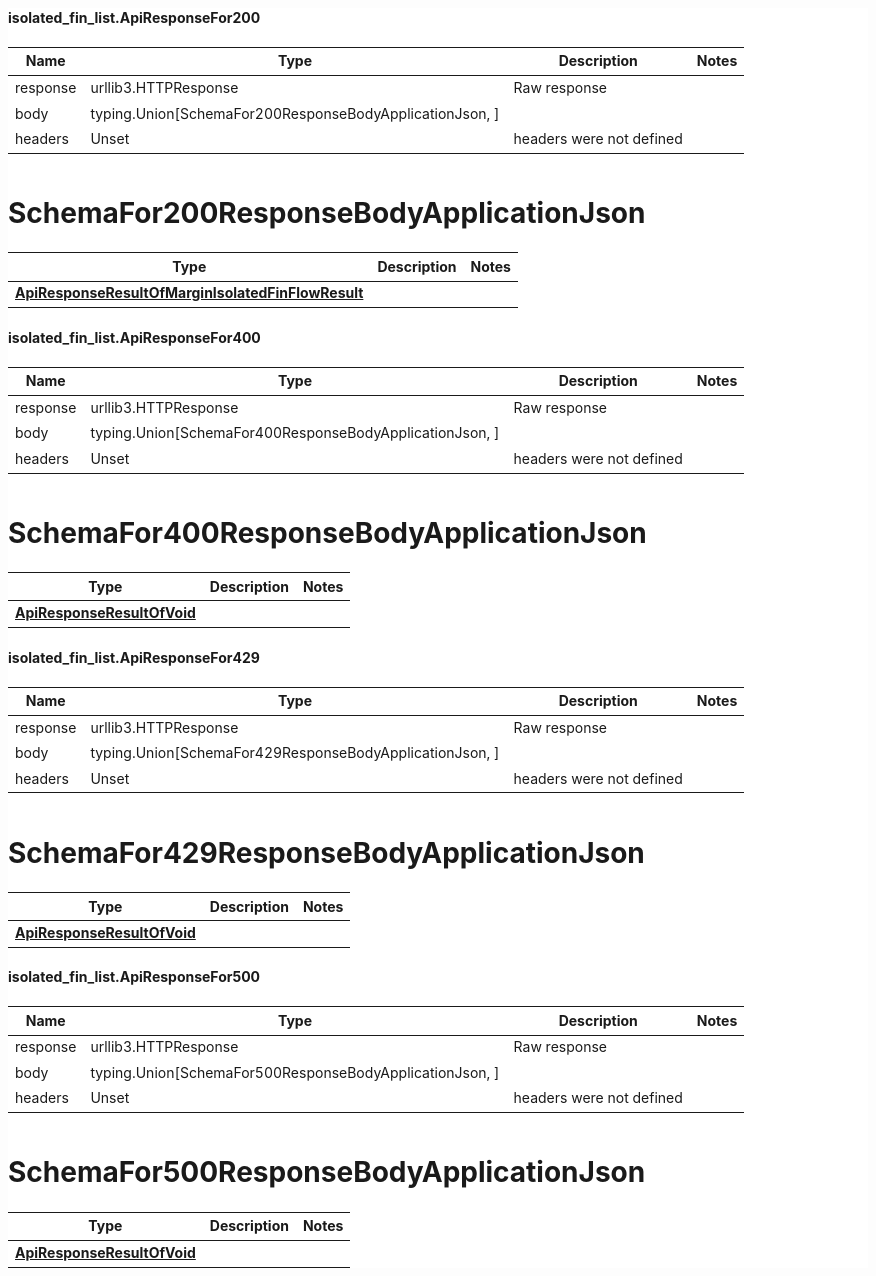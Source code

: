 #### isolated_fin_list.ApiResponseFor200
Name | Type | Description  | Notes
------------- | ------------- | ------------- | -------------
response | urllib3.HTTPResponse | Raw response |
body | typing.Union[SchemaFor200ResponseBodyApplicationJson, ] |  |
headers | Unset | headers were not defined |

# SchemaFor200ResponseBodyApplicationJson
Type | Description  | Notes
------------- | ------------- | -------------
[**ApiResponseResultOfMarginIsolatedFinFlowResult**](../../models/ApiResponseResultOfMarginIsolatedFinFlowResult.md) |  | 


#### isolated_fin_list.ApiResponseFor400
Name | Type | Description  | Notes
------------- | ------------- | ------------- | -------------
response | urllib3.HTTPResponse | Raw response |
body | typing.Union[SchemaFor400ResponseBodyApplicationJson, ] |  |
headers | Unset | headers were not defined |

# SchemaFor400ResponseBodyApplicationJson
Type | Description  | Notes
------------- | ------------- | -------------
[**ApiResponseResultOfVoid**](../../models/ApiResponseResultOfVoid.md) |  | 


#### isolated_fin_list.ApiResponseFor429
Name | Type | Description  | Notes
------------- | ------------- | ------------- | -------------
response | urllib3.HTTPResponse | Raw response |
body | typing.Union[SchemaFor429ResponseBodyApplicationJson, ] |  |
headers | Unset | headers were not defined |

# SchemaFor429ResponseBodyApplicationJson
Type | Description  | Notes
------------- | ------------- | -------------
[**ApiResponseResultOfVoid**](../../models/ApiResponseResultOfVoid.md) |  | 


#### isolated_fin_list.ApiResponseFor500
Name | Type | Description  | Notes
------------- | ------------- | ------------- | -------------
response | urllib3.HTTPResponse | Raw response |
body | typing.Union[SchemaFor500ResponseBodyApplicationJson, ] |  |
headers | Unset | headers were not defined |

# SchemaFor500ResponseBodyApplicationJson
Type | Description  | Notes
------------- | ------------- | -------------
[**ApiResponseResultOfVoid**](../../models/ApiResponseResultOfVoid.md) |  | 
